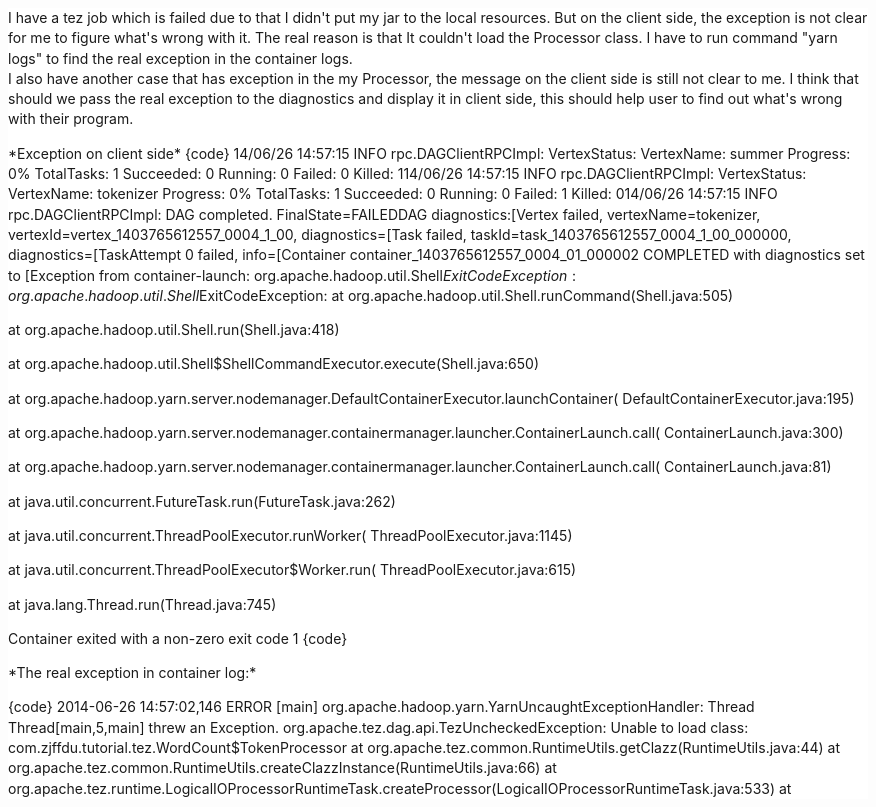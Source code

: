 I have a tez job which is failed due to that I didn't put my jar to the local resources. But on the client side, the exception is not clear for me to figure what's wrong with it. The real reason is that It couldn't load the Processor class. I have to run command "yarn logs" to find the real exception in the container logs.  
I also have another case that has exception in the my Processor, the message on the client side is still not clear to me. I think that should we pass the real exception to the diagnostics and display it in client side, this should help user to find out what's wrong with their program.


\*Exception on client side\*
{code}
14/06/26 14:57:15 INFO rpc.DAGClientRPCImpl: VertexStatus: VertexName:
summer Progress: 0% TotalTasks: 1 Succeeded: 0 Running: 0 Failed: 0 Killed:
114/06/26 14:57:15 INFO rpc.DAGClientRPCImpl: VertexStatus: VertexName:
tokenizer Progress: 0% TotalTasks: 1 Succeeded: 0 Running: 0 Failed: 1
Killed: 014/06/26 14:57:15 INFO rpc.DAGClientRPCImpl: DAG completed.
FinalState=FAILEDDAG diagnostics:[Vertex failed, vertexName=tokenizer,
vertexId=vertex\_1403765612557\_0004\_1\_00, diagnostics=[Task failed,
taskId=task\_1403765612557\_0004\_1\_00\_000000, diagnostics=[TaskAttempt 0
failed, info=[Container container\_1403765612557\_0004\_01\_000002 COMPLETED
with diagnostics set to [Exception from container-launch:
org.apache.hadoop.util.Shell$ExitCodeException:
org.apache.hadoop.util.Shell$ExitCodeException: at
org.apache.hadoop.util.Shell.runCommand(Shell.java:505)

at org.apache.hadoop.util.Shell.run(Shell.java:418)

at org.apache.hadoop.util.Shell$ShellCommandExecutor.execute(Shell.java:650)

at
org.apache.hadoop.yarn.server.nodemanager.DefaultContainerExecutor.launchContainer(
DefaultContainerExecutor.java:195)

at
org.apache.hadoop.yarn.server.nodemanager.containermanager.launcher.ContainerLaunch.call(
ContainerLaunch.java:300)

at
org.apache.hadoop.yarn.server.nodemanager.containermanager.launcher.ContainerLaunch.call(
ContainerLaunch.java:81)

at java.util.concurrent.FutureTask.run(FutureTask.java:262)

at java.util.concurrent.ThreadPoolExecutor.runWorker(
ThreadPoolExecutor.java:1145)

at java.util.concurrent.ThreadPoolExecutor$Worker.run(
ThreadPoolExecutor.java:615)

at java.lang.Thread.run(Thread.java:745)

Container exited with a non-zero exit code 1
{code}

\*The real exception in container log:\*

{code}
2014-06-26 14:57:02,146 ERROR [main]
org.apache.hadoop.yarn.YarnUncaughtExceptionHandler: Thread
Thread[main,5,main] threw an Exception.
org.apache.tez.dag.api.TezUncheckedException: Unable to load class:
com.zjffdu.tutorial.tez.WordCount$TokenProcessor
    at org.apache.tez.common.RuntimeUtils.getClazz(RuntimeUtils.java:44)
    at
org.apache.tez.common.RuntimeUtils.createClazzInstance(RuntimeUtils.java:66)
    at
org.apache.tez.runtime.LogicalIOProcessorRuntimeTask.createProcessor(LogicalIOProcessorRuntimeTask.java:533)
    at